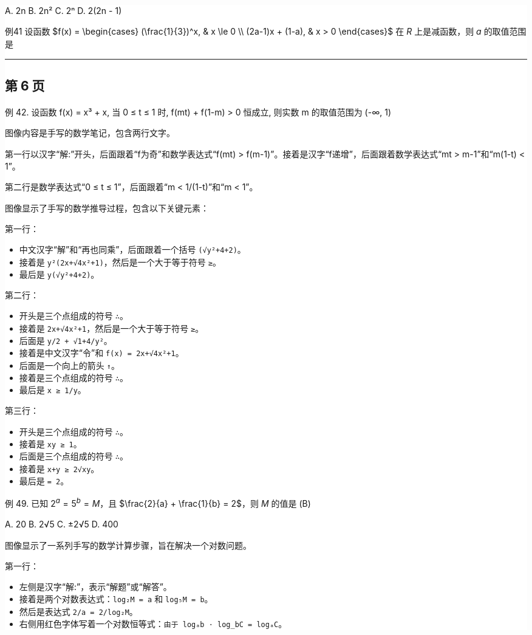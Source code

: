 A. 2n
B. 2n²
C. 2ⁿ
D. 2(2n - 1)

例41 设函数 $f(x) = \begin{cases} (\frac{1}{3})^x, & x \le 0 \\ (2a-1)x + (1-a), & x > 0 \end{cases}$ 在 $R$ 上是减函数，则 $a$ 的取值范围是

---

## 第 6 页

例 42. 设函数 f(x) = x³ + x, 当 0 ≤ t ≤ 1 时, f(mt) + f(1-m) > 0 恒成立,
则实数 m 的取值范围为 (-∞, 1)

图像内容是手写的数学笔记，包含两行文字。

第一行以汉字“解:”开头，后面跟着“f为奇”和数学表达式“f(mt) > f(m-1)”。接着是汉字“f递增”，后面跟着数学表达式“mt > m-1”和“m(1-t) < 1”。

第二行是数学表达式“0 ≤ t ≤ 1”，后面跟着“m < 1/(1-t)”和“m < 1”。

图像显示了手写的数学推导过程，包含以下关键元素：

第一行：
- 中文汉字“解”和“再也同乘”，后面跟着一个括号 `(√y²+4+2)`。
- 接着是 `y²(2x+√4x²+1)`，然后是一个大于等于符号 `≥`。
- 最后是 `y(√y²+4+2)`。

第二行：
- 开头是三个点组成的符号 `∴`。
- 接着是 `2x+√4x²+1`，然后是一个大于等于符号 `≥`。
- 后面是 `y/2 + √1+4/y²`。
- 接着是中文汉字“令”和 `f(x) = 2x+√4x²+1`。
- 后面是一个向上的箭头 `↑`。
- 接着是三个点组成的符号 `∴`。
- 最后是 `x ≥ 1/y`。

第三行：
- 开头是三个点组成的符号 `∴`。
- 接着是 `xy ≥ 1`。
- 后面是三个点组成的符号 `∴`。
- 接着是 `x+y ≥ 2√xy`。
- 最后是 `= 2`。

例 49. 已知 $2^a = 5^b = M$，且 $\frac{2}{a} + \frac{1}{b} = 2$，则 $M$ 的值是 (B)

A. 20
B. 2√5
C. ±2√5
D. 400

图像显示了一系列手写的数学计算步骤，旨在解决一个对数问题。

第一行：
- 左侧是汉字“解:”，表示“解题”或“解答”。
- 接着是两个对数表达式：`log₂M = a` 和 `log₅M = b`。
- 然后是表达式 `2/a = 2/log₂M`。
- 右侧用红色字体写着一个对数恒等式：`由于 logₐb ⋅ log_bC = logₐC`。
